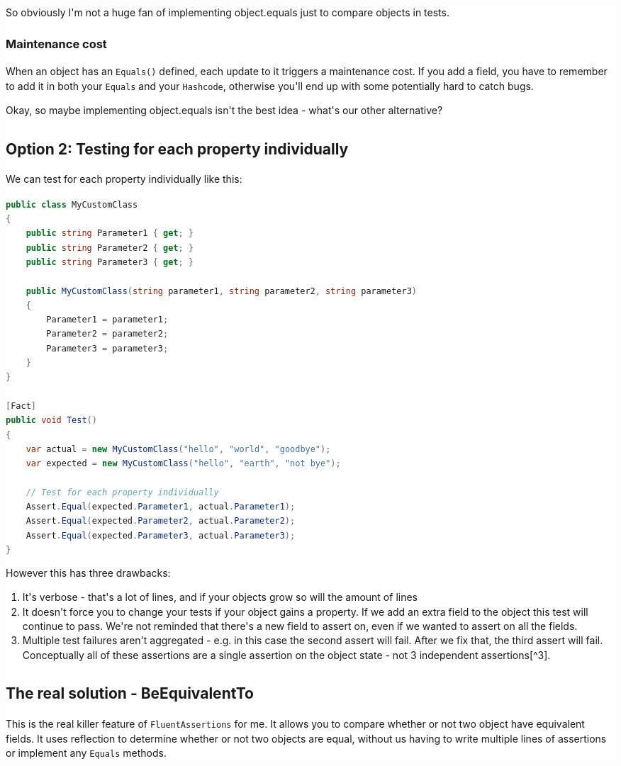So obviously I'm not a huge fan of implementing object.equals just to compare objects in tests.

### Maintenance cost
When an object has an `Equals()` defined, each update to it triggers a maintenance cost. If you add a field, you have to remember to add it in both your `Equals` and your `Hashcode`, otherwise you'll end up with some potentially hard
to catch bugs.


Okay, so maybe implementing object.equals isn't the best idea - what's our other alternative?

## Option 2: Testing for each property individually

We can test for each property individually like this:

```csharp
public class MyCustomClass
{
    public string Parameter1 { get; }
    public string Parameter2 { get; }
    public string Parameter3 { get; }

    public MyCustomClass(string parameter1, string parameter2, string parameter3)
    {
        Parameter1 = parameter1;
        Parameter2 = parameter2;
        Parameter3 = parameter3;
    }
}

[Fact]
public void Test()
{
    var actual = new MyCustomClass("hello", "world", "goodbye");
    var expected = new MyCustomClass("hello", "earth", "not bye");

    // Test for each property individually
    Assert.Equal(expected.Parameter1, actual.Parameter1);
    Assert.Equal(expected.Parameter2, actual.Parameter2);
    Assert.Equal(expected.Parameter3, actual.Parameter3);
}
```

However this has three drawbacks:
1. It's verbose - that's a lot of lines, and if your objects grow so will the amount of lines
2. It doesn't force you to change your tests if your object gains a property. If we add an extra field to the object this test will continue to pass. We're not reminded that there's a new field to assert on, even if we wanted to assert on all the fields.
3. Multiple test failures aren't aggregated - e.g. in this case the second assert will fail. After we fix that, the third assert will fail. Conceptually all of these assertions are a single assertion on the object state - not 3 independent assertions[^3].


## The real solution - BeEquivalentTo
This is the real killer feature of `FluentAssertions` for me. It allows you to compare whether or not two object have equivalent fields.
It uses reflection to determine whether or not two objects are equal, without us having to write multiple lines of assertions or implement any `Equals` methods.


[^5:]: Apart from either sorting the list, or manually selecting each entry through something like an ID and then asserting on it.
[^6]:  What was the difference between Assert.Equals vs Assert.Same again? <br> Is it Assert.Equals(actual, expected) or Assert.Equals(expected, actual)?